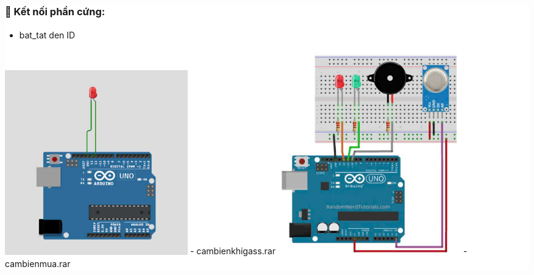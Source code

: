 ### 🔩 Kết nối phần cứng:
- bat_tat den ID
<img src="arduno_giongnoi.jpg" alt="System Architecture" width="300"/>
- cambienkhigass.rar
<img src="ard_khigas.jpg" alt="System Architecture" width="300"/>
- cambienmua.rar